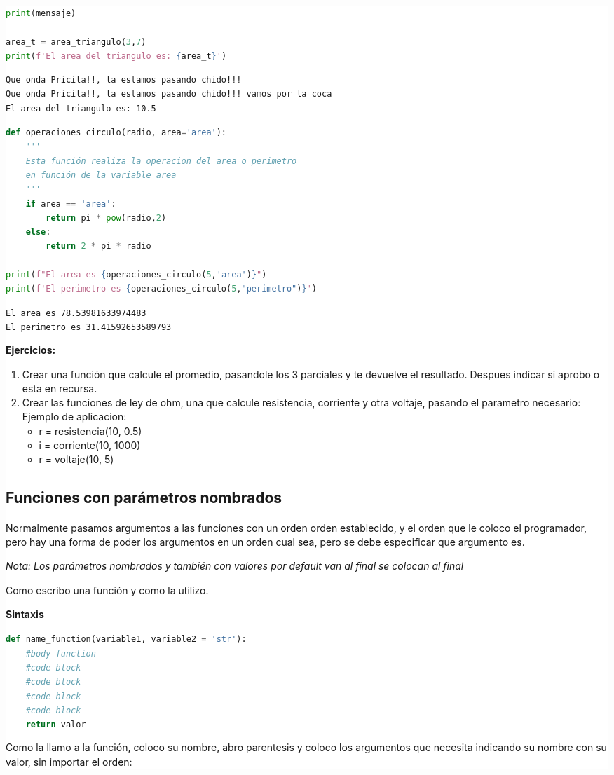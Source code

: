 ```python
print(mensaje) 

area_t = area_triangulo(3,7)
print(f'El area del triangulo es: {area_t}')
```

    Que onda Pricila!!, la estamos pasando chido!!!
    Que onda Pricila!!, la estamos pasando chido!!! vamos por la coca
    El area del triangulo es: 10.5



```python
def operaciones_circulo(radio, area='area'):
    '''
    Esta función realiza la operacion del area o perimetro 
    en función de la variable area
    '''
    if area == 'area':
        return pi * pow(radio,2)
    else:
        return 2 * pi * radio
    
print(f"El area es {operaciones_circulo(5,'area')}")
print(f'El perimetro es {operaciones_circulo(5,"perimetro")}')
```

    El area es 78.53981633974483
    El perimetro es 31.41592653589793


**Ejercicios:**

1. Crear una función que calcule el promedio, pasandole los 3 parciales y te devuelve el resultado. Despues indicar si aprobo o esta en recursa.
2. Crear las funciones de ley de ohm, una que calcule resistencia, corriente y otra voltaje, pasando el parametro necesario: Ejemplo de aplicacion:
    - r = resistencia(10, 0.5)
    - i = corriente(10, 1000)
    - r = voltaje(10, 5)

## Funciones con parámetros nombrados

Normalmente pasamos argumentos a las funciones con un orden orden establecido, y el orden que le coloco el programador, pero hay una forma de poder los argumentos en un orden cual sea, pero se debe especificar que argumento es.

*Nota: Los parámetros nombrados y también con valores por default van al final se colocan al final*

Como escribo una función y como la utilizo.

**Sintaxis**

```python
def name_function(variable1, variable2 = 'str'):
    #body function
    #code block 
    #code block 
    #code block 
    #code block 
    return valor
```
Como la llamo a la función, coloco su nombre, abro parentesis y coloco los argumentos que necesita indicando su nombre con su valor, sin importar el orden:
